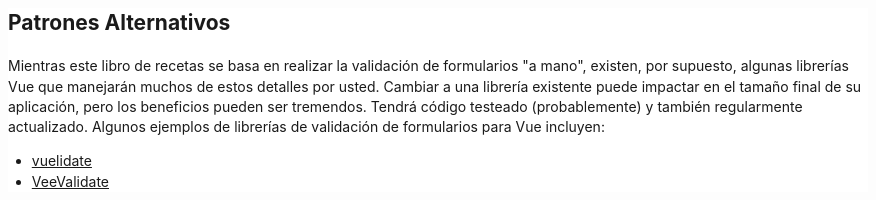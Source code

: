## Patrones Alternativos

Mientras este libro de recetas se basa en realizar la validación de formularios "a mano", existen, por supuesto, algunas librerías Vue que manejarán muchos de estos detalles por usted. Cambiar a una librería existente puede impactar en el tamaño final de su aplicación, pero los beneficios pueden ser tremendos. Tendrá código testeado (probablemente) y también regularmente actualizado. Algunos ejemplos de librerías de validación de formularios para Vue incluyen:


* [vuelidate](https://github.com/monterail/vuelidate)
* [VeeValidate](http://vee-validate.logaretm.com/)
